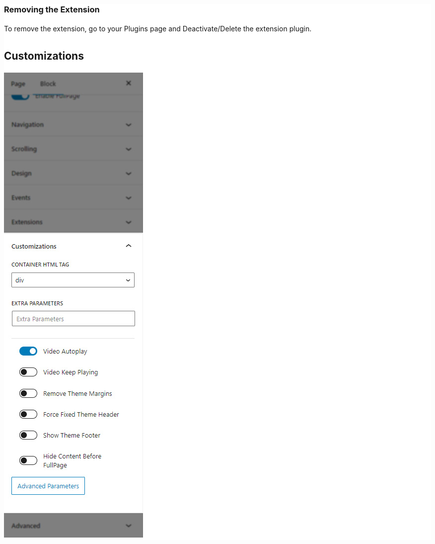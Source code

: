 ### Removing the Extension

To remove the extension, go to your Plugins page and Deactivate/Delete the extension plugin.

## Customizations

![FullPage for Gutenberg Customizations](assets/fullpage-for-gutenberg/s37-customizations.jpg "Customizations")
